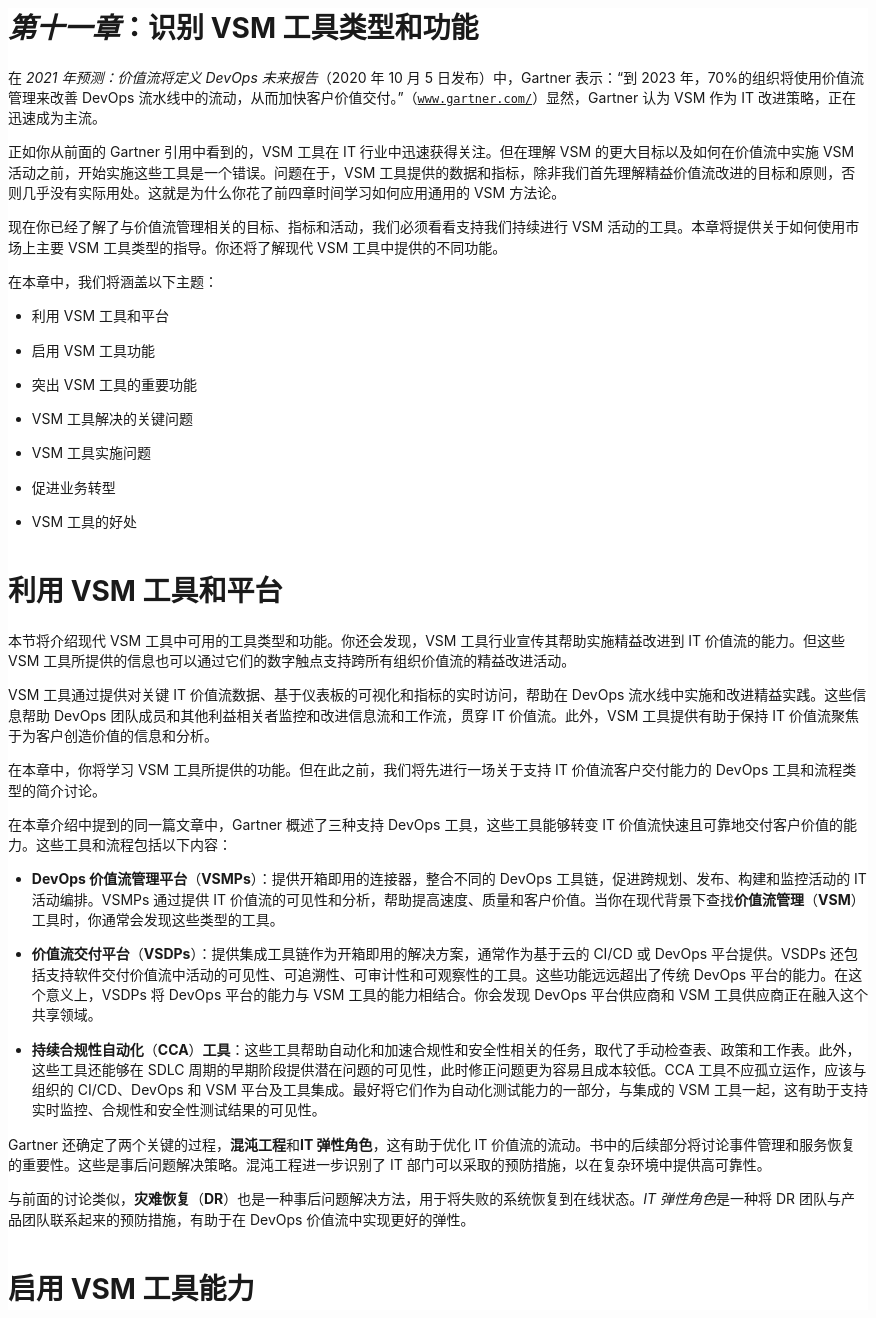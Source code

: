 # *第十一章*：识别 VSM 工具类型和功能

在 *2021 年预测：价值流将定义 DevOps 未来报告*（2020 年 10 月 5 日发布）中，Gartner 表示：“到 2023 年，70%的组织将使用价值流管理来改善 DevOps 流水线中的流动，从而加快客户价值交付。”（[`www.gartner.com/`](https://www.gartner.com/)）显然，Gartner 认为 VSM 作为 IT 改进策略，正在迅速成为主流。

正如你从前面的 Gartner 引用中看到的，VSM 工具在 IT 行业中迅速获得关注。但在理解 VSM 的更大目标以及如何在价值流中实施 VSM 活动之前，开始实施这些工具是一个错误。问题在于，VSM 工具提供的数据和指标，除非我们首先理解精益价值流改进的目标和原则，否则几乎没有实际用处。这就是为什么你花了前四章时间学习如何应用通用的 VSM 方法论。

现在你已经了解了与价值流管理相关的目标、指标和活动，我们必须看看支持我们持续进行 VSM 活动的工具。本章将提供关于如何使用市场上主要 VSM 工具类型的指导。你还将了解现代 VSM 工具中提供的不同功能。

在本章中，我们将涵盖以下主题：

+   利用 VSM 工具和平台

+   启用 VSM 工具功能

+   突出 VSM 工具的重要功能

+   VSM 工具解决的关键问题

+   VSM 工具实施问题

+   促进业务转型

+   VSM 工具的好处

# 利用 VSM 工具和平台

本节将介绍现代 VSM 工具中可用的工具类型和功能。你还会发现，VSM 工具行业宣传其帮助实施精益改进到 IT 价值流的能力。但这些 VSM 工具所提供的信息也可以通过它们的数字触点支持跨所有组织价值流的精益改进活动。

VSM 工具通过提供对关键 IT 价值流数据、基于仪表板的可视化和指标的实时访问，帮助在 DevOps 流水线中实施和改进精益实践。这些信息帮助 DevOps 团队成员和其他利益相关者监控和改进信息流和工作流，贯穿 IT 价值流。此外，VSM 工具提供有助于保持 IT 价值流聚焦于为客户创造价值的信息和分析。

在本章中，你将学习 VSM 工具所提供的功能。但在此之前，我们将先进行一场关于支持 IT 价值流客户交付能力的 DevOps 工具和流程类型的简介讨论。

在本章介绍中提到的同一篇文章中，Gartner 概述了三种支持 DevOps 工具，这些工具能够转变 IT 价值流快速且可靠地交付客户价值的能力。这些工具和流程包括以下内容：

+   **DevOps 价值流管理平台**（**VSMPs**）：提供开箱即用的连接器，整合不同的 DevOps 工具链，促进跨规划、发布、构建和监控活动的 IT 活动编排。VSMPs 通过提供 IT 价值流的可见性和分析，帮助提高速度、质量和客户价值。当你在现代背景下查找**价值流管理**（**VSM**）工具时，你通常会发现这些类型的工具。

+   **价值流交付平台**（**VSDPs**）：提供集成工具链作为开箱即用的解决方案，通常作为基于云的 CI/CD 或 DevOps 平台提供。VSDPs 还包括支持软件交付价值流中活动的可见性、可追溯性、可审计性和可观察性的工具。这些功能远远超出了传统 DevOps 平台的能力。在这个意义上，VSDPs 将 DevOps 平台的能力与 VSM 工具的能力相结合。你会发现 DevOps 平台供应商和 VSM 工具供应商正在融入这个共享领域。

+   **持续合规性自动化**（**CCA**）**工具**：这些工具帮助自动化和加速合规性和安全性相关的任务，取代了手动检查表、政策和工作表。此外，这些工具还能够在 SDLC 周期的早期阶段提供潜在问题的可见性，此时修正问题更为容易且成本较低。CCA 工具不应孤立运作，应该与组织的 CI/CD、DevOps 和 VSM 平台及工具集成。最好将它们作为自动化测试能力的一部分，与集成的 VSM 工具一起，这有助于支持实时监控、合规性和安全性测试结果的可见性。

Gartner 还确定了两个关键的过程，**混沌工程**和**IT 弹性角色**，这有助于优化 IT 价值流的流动。书中的后续部分将讨论事件管理和服务恢复的重要性。这些是事后问题解决策略。混沌工程进一步识别了 IT 部门可以采取的预防措施，以在复杂环境中提供高可靠性。

与前面的讨论类似，**灾难恢复**（**DR**）也是一种事后问题解决方法，用于将失败的系统恢复到在线状态。*IT 弹性角色*是一种将 DR 团队与产品团队联系起来的预防措施，有助于在 DevOps 价值流中实现更好的弹性。

# 启用 VSM 工具能力
